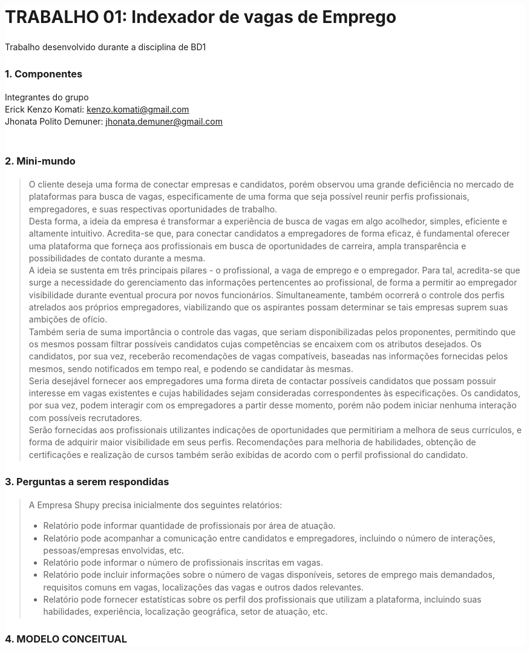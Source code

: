 # TRABALHO 01:  Indexador de vagas de Emprego
Trabalho desenvolvido durante a disciplina de BD1

### 1. Componentes<br>
Integrantes do grupo<br>
Erick Kenzo Komati: kenzo.komati@gmail.com <br>
Jhonata Polito Demuner: jhonata.demuner@gmail.com <br>
<br>

### 2. Mini-mundo<br>

> O cliente deseja uma forma de conectar empresas e candidatos, porém observou uma grande deficiência no mercado de plataformas para busca de vagas, especificamente de uma forma que seja possível reunir perfis profissionais, empregadores, e suas respectivas oportunidades de trabalho.<br>
> Desta forma, a ideia da empresa é transformar a experiência de busca de vagas em algo acolhedor, simples, eficiente e altamente intuitivo. Acredita-se que, para conectar candidatos a empregadores de forma eficaz, é fundamental oferecer uma plataforma que forneça aos profissionais em busca de oportunidades de carreira, ampla transparência e possibilidades de contato durante a mesma.<br>
>A ideia se sustenta em três principais pilares - o profissional, a vaga de emprego e o empregador. Para tal, acredita-se que surge a necessidade do gerenciamento das informações pertencentes ao profissional, de forma a permitir ao empregador visibilidade durante eventual procura por novos funcionários. Simultaneamente, também ocorrerá o controle dos perfis atrelados aos próprios empregadores, viabilizando que os aspirantes possam determinar se tais empresas suprem suas ambições de ofício.<br>
>Também seria de suma importância o controle das vagas, que seriam disponibilizadas pelos proponentes, permitindo que os mesmos possam filtrar possíveis candidatos cujas competências se encaixem com os atributos desejados. Os candidatos, por sua vez, receberão recomendações de vagas compatíveis, baseadas nas informações fornecidas pelos mesmos, sendo notificados em tempo real, e podendo se candidatar às mesmas.<br>
>Seria desejável fornecer aos empregadores uma forma direta de contactar possíveis candidatos que possam possuir interesse em vagas existentes e cujas habilidades sejam consideradas correspondentes às especificações. Os candidatos, por sua vez, podem interagir com os empregadores a partir desse momento, porém não podem iniciar nenhuma interação com possíveis recrutadores.<br>
>Serão fornecidas aos profissionais utilizantes indicações de oportunidades que permitiriam a melhora de seus currículos, e forma de adquirir maior visibilidade em seus perfis. Recomendações para melhoria de habilidades, obtenção de certificações e realização de cursos também serão exibidas de acordo com o perfil profissional do candidato.

### 3. Perguntas a serem respondidas<br>

> A Empresa Shupy precisa inicialmente dos seguintes relatórios:
> * Relatório pode informar quantidade de profissionais por área de atuação.
> * Relatório pode acompanhar a comunicação entre candidatos e empregadores, incluindo o número de interações, pessoas/empresas envolvidas, etc.
> * Relatório pode informar o número de profissionais inscritas em vagas.
> * Relatório pode incluir informações sobre o número de vagas disponíveis, setores de emprego mais demandados, requisitos comuns em vagas, localizações das vagas e outros dados relevantes.
> * Relatório pode fornecer estatísticas sobre os perfil dos profissionais que utilizam a plataforma, incluindo suas habilidades, experiência, localização geográfica, setor de atuação, etc.

### 4. MODELO CONCEITUAL<br>
